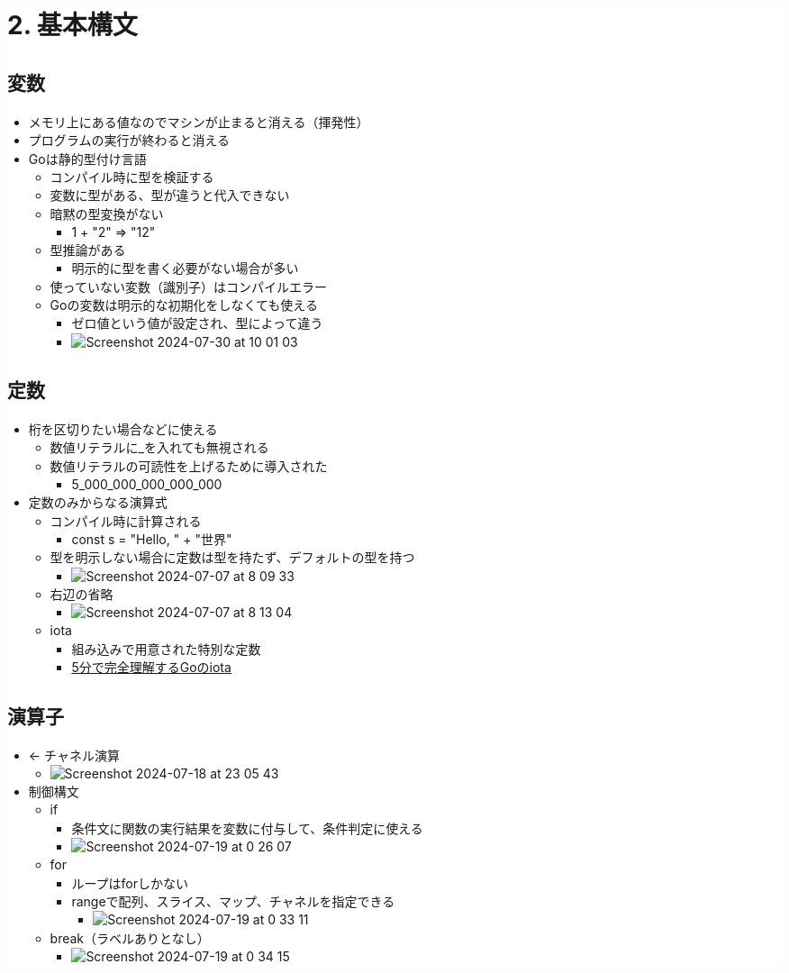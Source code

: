 # 2. 基本構文

## 変数
- メモリ上にある値なのでマシンが止まると消える（揮発性）
- プログラムの実行が終わると消える
- Goは静的型付け言語
  - コンパイル時に型を検証する
  - 変数に型がある、型が違うと代入できない
  - 暗黙の型変換がない
    - 1 + "2" => "12"
  - 型推論がある
    - 明示的に型を書く必要がない場合が多い
  - 使っていない変数（識別子）はコンパイルエラー
  - Goの変数は明示的な初期化をしなくても使える
    - ゼロ値という値が設定され、型によって違う
    - <img width="600" alt="Screenshot 2024-07-30 at 10 01 03" src="https://github.com/user-attachments/assets/3113be0f-1f4e-43ee-92cb-0087d023d2dc">

## 定数
- 桁を区切りたい場合などに使える
  - 数値リテラルに_を入れても無視される
  - 数値リテラルの可読性を上げるために導入された
    - 5_000_000_000_000_000
- 定数のみからなる演算式
  - コンパイル時に計算される
    - const s = "Hello, " + "世界"
  - 型を明示しない場合に定数は型を持たず、デフォルトの型を持つ
    - ![Screenshot 2024-07-07 at 8 09 33](https://github.com/user-attachments/assets/dd9438dc-fa2e-4467-acee-5612c1a66888)
  - 右辺の省略
    - ![Screenshot 2024-07-07 at 8 13 04](https://github.com/user-attachments/assets/b1af38c3-2346-481b-862c-b4118930aa69)
  - iota
    - 組み込みで用意された特別な定数
    - [5分で完全理解するGoのiota](https://speakerdeck.com/uji/5fen-dewan-quan-li-jie-surugofalseiota)

## 演算子
- ← チャネル演算
  - <img width="600" alt="Screenshot 2024-07-18 at 23 05 43" src="https://github.com/user-attachments/assets/20cbe484-1e76-4709-ba25-6acec85e9527">
- 制御構文
  - if
    - 条件文に関数の実行結果を変数に付与して、条件判定に使える
    - <img width="600" alt="Screenshot 2024-07-19 at 0 26 07" src="https://github.com/user-attachments/assets/ae9bd500-8073-4b03-9cd0-da2fa6cc5777">
  - for
    - ループはforしかない
    - rangeで配列、スライス、マップ、チャネルを指定できる
      - <img width="600" alt="Screenshot 2024-07-19 at 0 33 11" src="https://github.com/user-attachments/assets/f2d8ec00-bcbb-48d0-b5d8-c505869148cc">
  - break（ラベルありとなし）
    - <img width="600" alt="Screenshot 2024-07-19 at 0 34 15" src="https://github.com/user-attachments/assets/9a498c40-0f35-44b0-af82-37ecd2abdac3">
